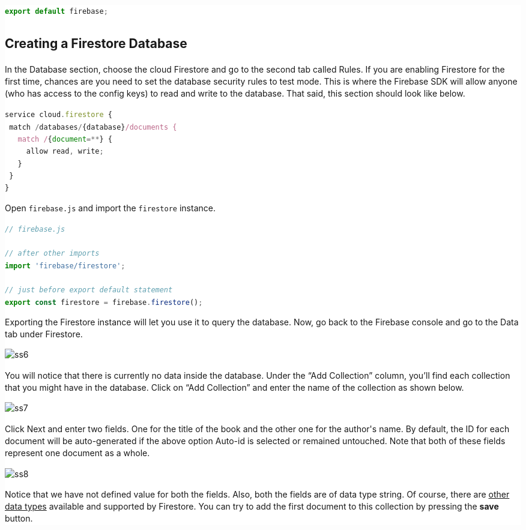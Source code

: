 ```js
export default firebase;
```

## Creating a Firestore Database

In the Database section, choose the cloud Firestore and go to the second tab called Rules. If you are enabling Firestore for the first time, chances are you need to set the database security rules to test mode. This is where the Firebase SDK will allow anyone (who has access to the config keys) to read and write to the database. That said, this section should look like below.

```js
service cloud.firestore {
 match /databases/{database}/documents {
   match /{document=**} {
     allow read, write;
   }
 }
}
```

Open `firebase.js` and import the `firestore` instance.

```js
// firebase.js

// after other imports
import 'firebase/firestore';

// just before export default statement
export const firestore = firebase.firestore();
```

Exporting the Firestore instance will let you use it to query the database. Now, go back to the Firebase console and go to the Data tab under Firestore.

![ss6](https://i.imgur.com/CTGnODs.png)

You will notice that there is currently no data inside the database. Under the “Add Collection” column, you’ll find each collection that you might have in the database. Click on “Add Collection” and enter the name of the collection as shown below.

![ss7](https://i.imgur.com/SR9lda2.png)

Click Next and enter two fields. One for the title of the book and the other one for the author's name. By default, the ID for each document will be auto-generated if the above option Auto-id is selected or remained untouched. Note that both of these fields represent one document as a whole.

![ss8](https://i.imgur.com/ZaPaUfK.png)

Notice that we have not defined value for both the fields. Also, both the fields are of data type string. Of course, there are [other data types](https://firebase.google.com/docs/firestore/manage-data/data-types) available and supported by Firestore. You can try to add the first document to this collection by pressing the **save** button.

